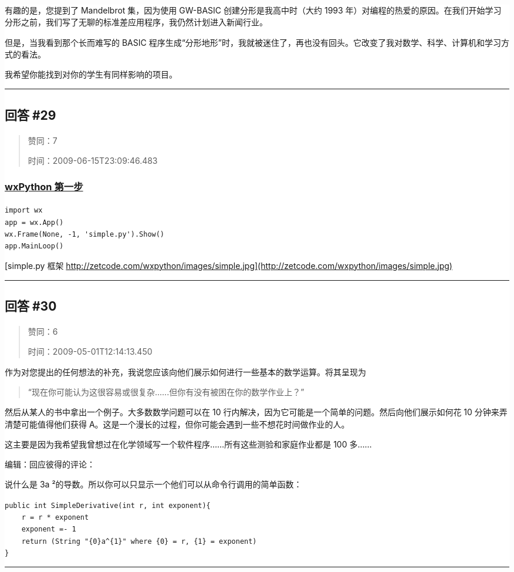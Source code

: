 有趣的是，您提到了 Mandelbrot 集，因为使用 GW-BASIC 创建分形是我高中时（大约 1993 年）对编程的热爱的原因。在我们开始学习分形之前，我们写了无聊的标准差应用程序，我仍然计划进入新闻行业。

但是，当我看到那个长而难写的 BASIC 程序生成“分形地形”时，我就被迷住了，再也没有回头。它改变了我对数学、科学、计算机和学习方式的看法。

我希望你能找到对你的学生有同样影响的项目。

* * *

## 回答 #29

> 赞同：7
> 
> 时间：2009-06-15T23:09:46.483

### [wxPython 第一步](http://zetcode.com/wxpython/firststeps/)

```
import wx
app = wx.App()
wx.Frame(None, -1, 'simple.py').Show()
app.MainLoop() 
```

[simple.py 框架 http://zetcode.com/wxpython/images/simple.jpg](http://zetcode.com/wxpython/images/simple.jpg)

* * *

## 回答 #30

> 赞同：6
> 
> 时间：2009-05-01T12:14:13.450

作为对您提出的任何想法的补充，我说您应该向他们展示如何进行一些基本的数学运算。将其呈现为

> “现在你可能认为这很容易或很复杂......但你有没有被困在你的数学作业上？”

然后从某人的书中拿出一个例子。大多数数学问题可以在 10 行内解决，因为它可能是一个简单的问题。然后向他们展示如何花 10 分钟来弄清楚可能值得他们获得 A。这是一个漫长的过程，但你可能会遇到一些不想花时间做作业的人。

这主要是因为我希望我曾想过在化学领域写一个软件程序……所有这些测验和家庭作业都是 100 多……

编辑：回应彼得的评论：

说什么是 3a ²的导数。所以你可以只显示一个他们可以从命令行调用的简单函数：

```
public int SimpleDerivative(int r, int exponent){
    r = r * exponent
    exponent =- 1
    return (String "{0}a^{1}" where {0} = r, {1} = exponent)
} 
```

* * *
